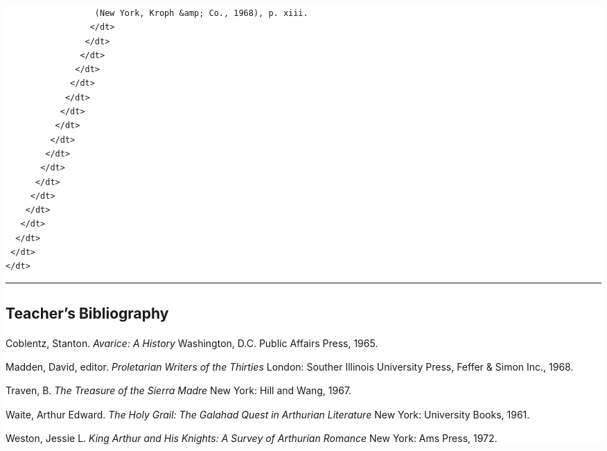                       (New York, Kroph &amp; Co., 1968), p. xiii.
                     </dt>
                    </dt>
                   </dt>
                  </dt>
                 </dt>
                </dt>
               </dt>
              </dt>
             </dt>
            </dt>
           </dt>
          </dt>
         </dt>
        </dt>
       </dt>
      </dt>
     </dt>
    </dt>
   </dt>
  </dl>
 </blockquote>
 <hr/>
 <h2>
  Teacher’s Bibliography
 </h2>
 Coblentz, Stanton.
 <i>
  Avarice: A History
 </i>
 Washington, D.C. Public Affairs Press, 1965.
 <p>
  Madden, David, editor.
  <i>
   Proletarian Writers of the Thirties
  </i>
  London: Souther Illinois University Press, Feffer &amp; Simon Inc., 1968.
 </p>
 <p>
  Traven, B.
  <i>
   The Treasure of the Sierra Madre
  </i>
  New York: Hill and Wang, 1967.
 </p>
 <p>
  Waite, Arthur Edward.
  <i>
   The Holy Grail: The Galahad Quest in
  </i>
  <i>
   Arthurian Literature
  </i>
  New York: University Books, 1961.
 </p>
 <p>
  Weston, Jessie L.
  <i>
   King Arthur and His Knights: A Survey of
  </i>
  <i>
   Arthurian Romance
  </i>
  New York: Ams Press, 1972.